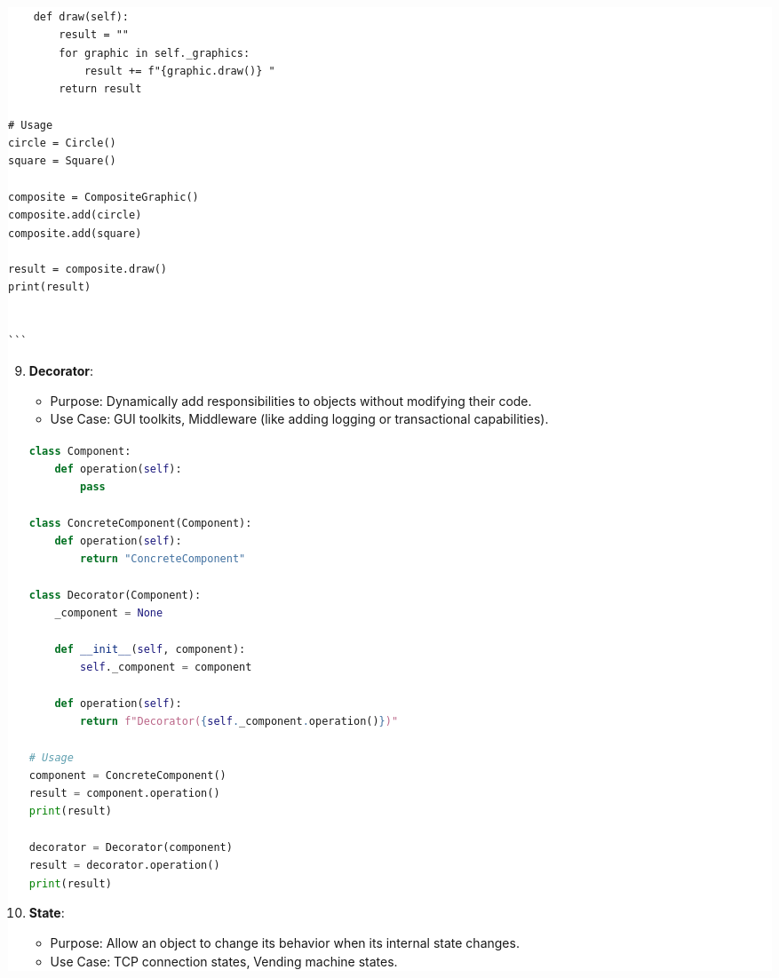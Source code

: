         def draw(self):
            result = ""
            for graphic in self._graphics:
                result += f"{graphic.draw()} "
            return result

    # Usage
    circle = Circle()
    square = Square()

    composite = CompositeGraphic()
    composite.add(circle)
    composite.add(square)

    result = composite.draw()
    print(result)


    ```

9. **Decorator**:
    - Purpose: Dynamically add responsibilities to objects without modifying their code.
    - Use Case: GUI toolkits, Middleware (like adding logging or transactional capabilities).
    
    ``` python
    class Component:
        def operation(self):
            pass

    class ConcreteComponent(Component):
        def operation(self):
            return "ConcreteComponent"

    class Decorator(Component):
        _component = None

        def __init__(self, component):
            self._component = component

        def operation(self):
            return f"Decorator({self._component.operation()})"

    # Usage
    component = ConcreteComponent()
    result = component.operation()
    print(result)

    decorator = Decorator(component)
    result = decorator.operation()
    print(result)

    ```

10. **State**:
    - Purpose: Allow an object to change its behavior when its internal state changes.
    - Use Case: TCP connection states, Vending machine states.
    